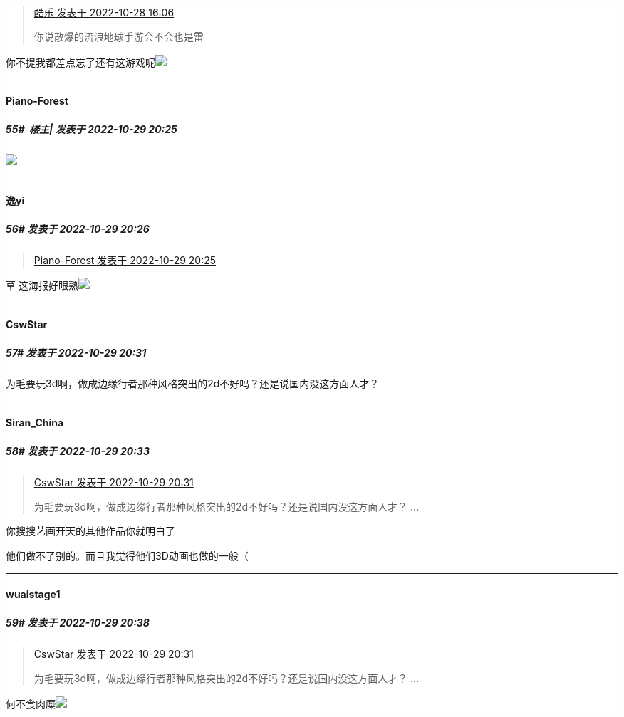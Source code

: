 <blockquote><a href="httphttps://bbs.saraba1st.com/2b/forum.php?mod=redirect&amp;goto=findpost&amp;pid=58146637&amp;ptid=2038310" target="_blank">酷乐 发表于 2022-10-28 16:06</a>

你说散爆的流浪地球手游会不会也是雷</blockquote>
你不提我都差点忘了还有这游戏呢<img src="https://static.saraba1st.com/image/smiley/face2017/117.png" referrerpolicy="no-referrer">

*****

####  Piano-Forest  
##### 55#         楼主| 发表于 2022-10-29 20:25

<img src="https://p.sda1.dev/8/c035cea41add78fad6a6cd253661f3ef/1667046291293.jpg" referrerpolicy="no-referrer">

*****

####  逸yi  
##### 56#       发表于 2022-10-29 20:26

<blockquote><a href="httphttps://bbs.saraba1st.com/2b/forum.php?mod=redirect&amp;goto=findpost&amp;pid=58170542&amp;ptid=2038310" target="_blank">Piano-Forest 发表于 2022-10-29 20:25</a></blockquote>
草 这海报好眼熟<img src="https://static.saraba1st.com/image/smiley/face2017/067.png" referrerpolicy="no-referrer">

*****

####  CswStar  
##### 57#       发表于 2022-10-29 20:31

为毛要玩3d啊，做成边缘行者那种风格突出的2d不好吗？还是说国内没这方面人才？

*****

####  Siran_China  
##### 58#       发表于 2022-10-29 20:33

<blockquote><a href="httphttps://bbs.saraba1st.com/2b/forum.php?mod=redirect&amp;goto=findpost&amp;pid=58170708&amp;ptid=2038310" target="_blank">CswStar 发表于 2022-10-29 20:31</a>

为毛要玩3d啊，做成边缘行者那种风格突出的2d不好吗？还是说国内没这方面人才？ ...</blockquote>
你搜搜艺画开天的其他作品你就明白了

他们做不了别的。而且我觉得他们3D动画也做的一般（

*****

####  wuaistage1  
##### 59#       发表于 2022-10-29 20:38

<blockquote><a href="httphttps://bbs.saraba1st.com/2b/forum.php?mod=redirect&amp;goto=findpost&amp;pid=58170708&amp;ptid=2038310" target="_blank">CswStar 发表于 2022-10-29 20:31</a>

为毛要玩3d啊，做成边缘行者那种风格突出的2d不好吗？还是说国内没这方面人才？ ...</blockquote>
何不食肉糜<img src="https://static.saraba1st.com/image/smiley/face2017/067.png" referrerpolicy="no-referrer">

